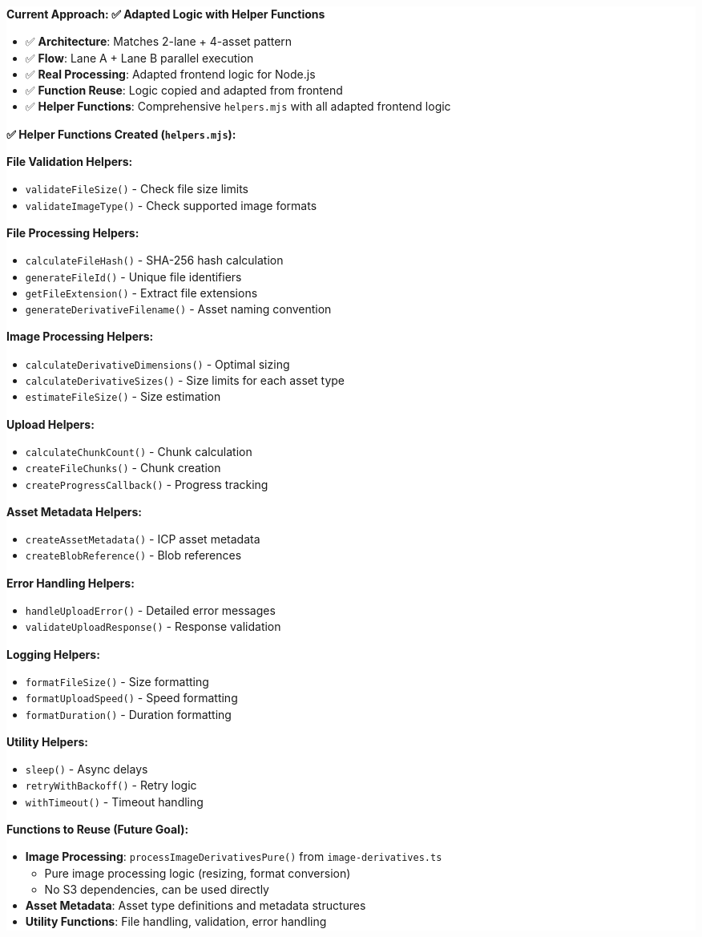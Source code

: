 **Current Approach: ✅ Adapted Logic with Helper Functions**

- ✅ **Architecture**: Matches 2-lane + 4-asset pattern
- ✅ **Flow**: Lane A + Lane B parallel execution
- ✅ **Real Processing**: Adapted frontend logic for Node.js
- ✅ **Function Reuse**: Logic copied and adapted from frontend
- ✅ **Helper Functions**: Comprehensive `helpers.mjs` with all adapted frontend logic

**✅ Helper Functions Created (`helpers.mjs`):**

**File Validation Helpers:**

- `validateFileSize()` - Check file size limits
- `validateImageType()` - Check supported image formats

**File Processing Helpers:**

- `calculateFileHash()` - SHA-256 hash calculation
- `generateFileId()` - Unique file identifiers
- `getFileExtension()` - Extract file extensions
- `generateDerivativeFilename()` - Asset naming convention

**Image Processing Helpers:**

- `calculateDerivativeDimensions()` - Optimal sizing
- `calculateDerivativeSizes()` - Size limits for each asset type
- `estimateFileSize()` - Size estimation

**Upload Helpers:**

- `calculateChunkCount()` - Chunk calculation
- `createFileChunks()` - Chunk creation
- `createProgressCallback()` - Progress tracking

**Asset Metadata Helpers:**

- `createAssetMetadata()` - ICP asset metadata
- `createBlobReference()` - Blob references

**Error Handling Helpers:**

- `handleUploadError()` - Detailed error messages
- `validateUploadResponse()` - Response validation

**Logging Helpers:**

- `formatFileSize()` - Size formatting
- `formatUploadSpeed()` - Speed formatting
- `formatDuration()` - Duration formatting

**Utility Helpers:**

- `sleep()` - Async delays
- `retryWithBackoff()` - Retry logic
- `withTimeout()` - Timeout handling

**Functions to Reuse (Future Goal):**

- **Image Processing**: `processImageDerivativesPure()` from `image-derivatives.ts`
  - Pure image processing logic (resizing, format conversion)
  - No S3 dependencies, can be used directly
- **Asset Metadata**: Asset type definitions and metadata structures
- **Utility Functions**: File handling, validation, error handling
